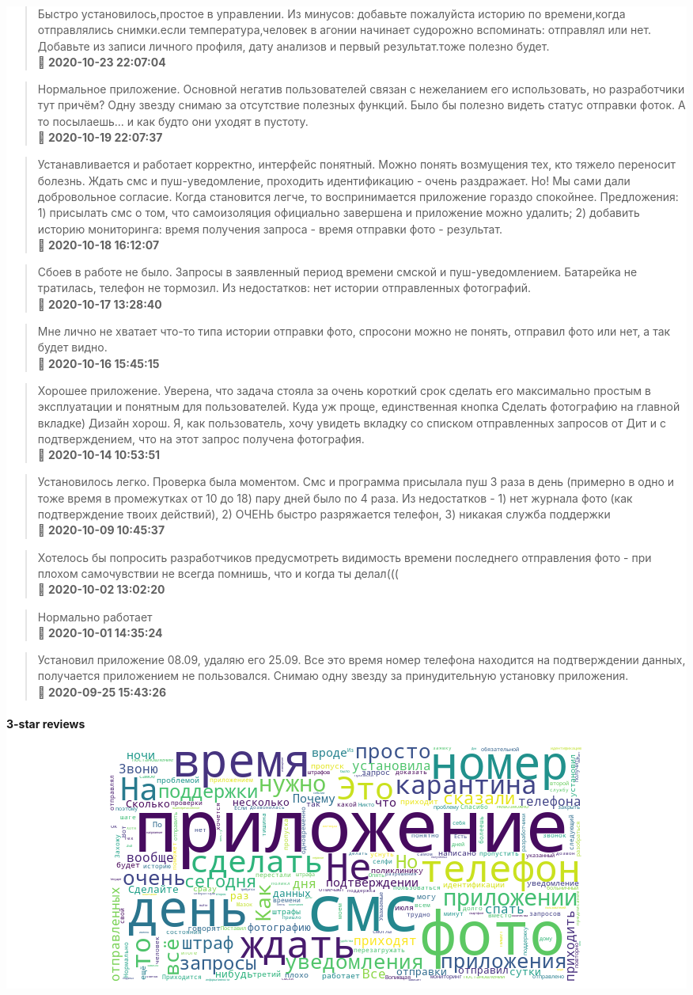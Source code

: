 > Быстро установилось,простое в управлении. Из минусов: добавьте пожалуйста историю по времени,когда отправлялись снимки.если температура,человек в агонии начинает судорожно вспоминать: отправлял или нет. Добавьте из записи личного профиля, дату анализов и первый результат.тоже полезно будет.<br> :date: __2020-10-23 22:07:04__

> Нормальное приложение. Основной негатив пользователей связан с нежеланием его использовать, но разработчики тут причём? Одну звезду снимаю за отсутствие полезных функций. Было бы полезно видеть статус отправки фоток. А то посылаешь... и как будто они уходят в пустоту.<br> :date: __2020-10-19 22:07:37__

> Устанавливается и работает корректно, интерфейс понятный. Можно понять возмущения тех, кто тяжело переносит болезнь. Ждать смс и пуш-уведомление, проходить идентификацию - очень раздражает. Но! Мы сами дали добровольное согласие. Когда становится легче, то воспринимается приложение гораздо спокойнее. Предложения: 1) присылать смс о том, что самоизоляция официально завершена и приложение можно удалить; 2) добавить историю мониторинга: время получения запроса - время отправки фото - результат.<br> :date: __2020-10-18 16:12:07__

> Сбоев в работе не было. Запросы в заявленный период времени смской и пуш-уведомлением. Батарейка не тратилась, телефон не тормозил. Из недостатков: нет истории отправленных фотографий.<br> :date: __2020-10-17 13:28:40__

> Мне лично не хватает что-то типа истории отправки фото, спросони можно не понять, отправил фото или нет, а так будет видно.<br> :date: __2020-10-16 15:45:15__

> Хорошее приложение. Уверена, что задача стояла за очень короткий срок сделать его максимально простым в эксплуатации и понятным для пользователей. Куда уж проще, единственная кнопка Сделать фотографию на главной вкладке) Дизайн хорош. Я, как пользователь, хочу увидеть вкладку со списком отправленных запросов от Дит и с подтверждением, что на этот запрос получена фотография.<br> :date: __2020-10-14 10:53:51__

> Установилось легко. Проверка была моментом. Смс и программа присылала пуш 3 раза в день (примерно в одно и тоже время в промежутках от 10 до 18) пару дней было по 4 раза. Из недостатков - 1) нет журнала фото (как подтверждение твоих действий), 2) ОЧЕНЬ быстро разряжается телефон, 3) никакая служба поддержки<br> :date: __2020-10-09 10:45:37__

> Хотелось бы попросить разработчиков предусмотреть видимость времени последнего отправления фото - при плохом самочувствии не всегда помнишь, что и когда ты делал(((<br> :date: __2020-10-02 13:02:20__

> Нормально работает<br> :date: __2020-10-01 14:35:24__

> Установил приложение 08.09, удаляю его 25.09. Все это время номер телефона находится на подтверждении данных, получается приложением не пользовался. Снимаю одну звезду за принудительную установку приложения.<br> :date: __2020-09-25 15:43:26__



#### 3-star reviews

<p align="center">
<img src="resources/ru.mos.socmon___1.8/3_star_reviews_wordcloud.png" alt="ru.mos.socmon 3 reviews"/>
</p>
